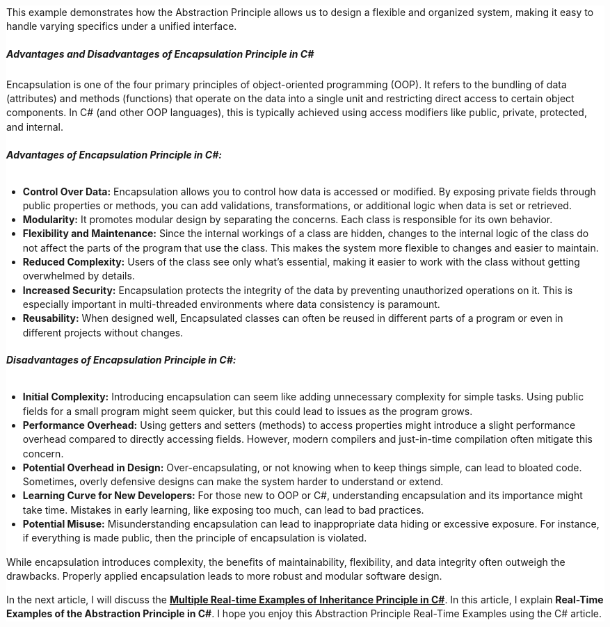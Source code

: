This example demonstrates how the Abstraction Principle allows us to design a flexible and organized system, making it easy to handle varying specifics under a unified interface.

##### **Advantages and Disadvantages of Encapsulation Principle in C#**

Encapsulation is one of the four primary principles of object-oriented programming (OOP). It refers to the bundling of data (attributes) and methods (functions) that operate on the data into a single unit and restricting direct access to certain object components. In C# (and other OOP languages), this is typically achieved using access modifiers like public, private, protected, and internal.

###### **Advantages of Encapsulation Principle in C#:**

- **Control Over Data:** Encapsulation allows you to control how data is accessed or modified. By exposing private fields through public properties or methods, you can add validations, transformations, or additional logic when data is set or retrieved.
- **Modularity:** It promotes modular design by separating the concerns. Each class is responsible for its own behavior.
- **Flexibility and Maintenance:** Since the internal workings of a class are hidden, changes to the internal logic of the class do not affect the parts of the program that use the class. This makes the system more flexible to changes and easier to maintain.
- **Reduced Complexity:** Users of the class see only what’s essential, making it easier to work with the class without getting overwhelmed by details.
- **Increased Security:** Encapsulation protects the integrity of the data by preventing unauthorized operations on it. This is especially important in multi-threaded environments where data consistency is paramount.
- **Reusability:** When designed well, Encapsulated classes can often be reused in different parts of a program or even in different projects without changes.

###### **Disadvantages of Encapsulation Principle in C#:**

- **Initial Complexity:** Introducing encapsulation can seem like adding unnecessary complexity for simple tasks. Using public fields for a small program might seem quicker, but this could lead to issues as the program grows.
- **Performance Overhead:** Using getters and setters (methods) to access properties might introduce a slight performance overhead compared to directly accessing fields. However, modern compilers and just-in-time compilation often mitigate this concern.
- **Potential Overhead in Design:** Over-encapsulating, or not knowing when to keep things simple, can lead to bloated code. Sometimes, overly defensive designs can make the system harder to understand or extend.
- **Learning Curve for New Developers:** For those new to OOP or C#, understanding encapsulation and its importance might take time. Mistakes in early learning, like exposing too much, can lead to bad practices.
- **Potential Misuse:** Misunderstanding encapsulation can lead to inappropriate data hiding or excessive exposure. For instance, if everything is made public, then the principle of encapsulation is violated.

While encapsulation introduces complexity, the benefits of maintainability, flexibility, and data integrity often outweigh the drawbacks. Properly applied encapsulation leads to more robust and modular software design.

In the next article, I will discuss the [**Multiple Real-time Examples of Inheritance Principle in C#**](https://dotnettutorials.net/lesson/real-time-examples-of-inheritance-principle-in-csharp/). In this article, I explain **Real-Time Examples of the Abstraction Principle in C#**. I hope you enjoy this Abstraction Principle Real-Time Examples using the C# article.
